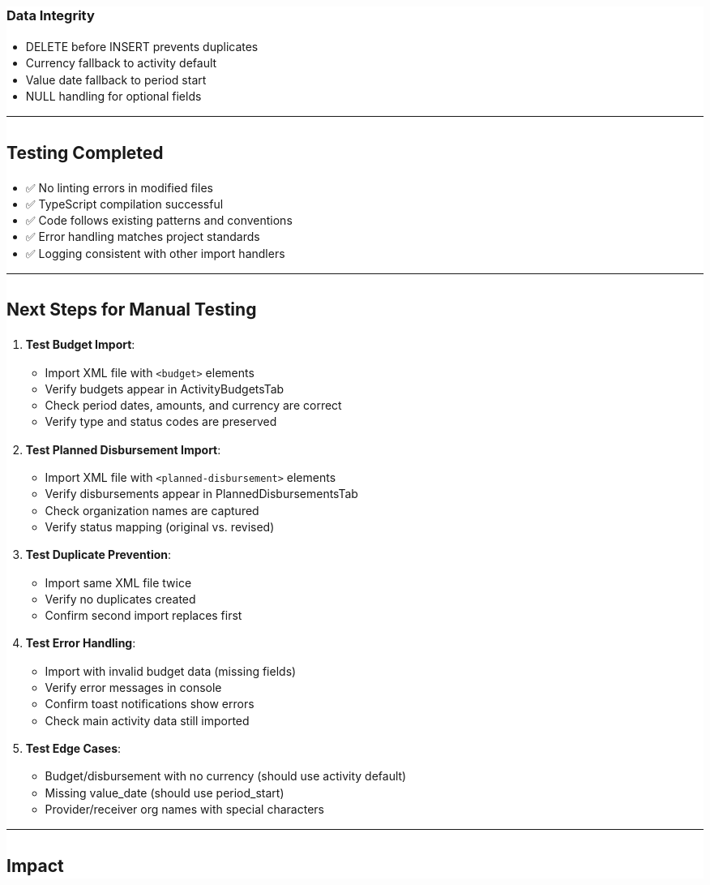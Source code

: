 ### Data Integrity
- DELETE before INSERT prevents duplicates
- Currency fallback to activity default
- Value date fallback to period start
- NULL handling for optional fields

---

## Testing Completed

- ✅ No linting errors in modified files
- ✅ TypeScript compilation successful
- ✅ Code follows existing patterns and conventions
- ✅ Error handling matches project standards
- ✅ Logging consistent with other import handlers

---

## Next Steps for Manual Testing

1. **Test Budget Import**:
   - Import XML file with `<budget>` elements
   - Verify budgets appear in ActivityBudgetsTab
   - Check period dates, amounts, and currency are correct
   - Verify type and status codes are preserved

2. **Test Planned Disbursement Import**:
   - Import XML file with `<planned-disbursement>` elements
   - Verify disbursements appear in PlannedDisbursementsTab
   - Check organization names are captured
   - Verify status mapping (original vs. revised)

3. **Test Duplicate Prevention**:
   - Import same XML file twice
   - Verify no duplicates created
   - Confirm second import replaces first

4. **Test Error Handling**:
   - Import with invalid budget data (missing fields)
   - Verify error messages in console
   - Confirm toast notifications show errors
   - Check main activity data still imported

5. **Test Edge Cases**:
   - Budget/disbursement with no currency (should use activity default)
   - Missing value_date (should use period_start)
   - Provider/receiver org names with special characters

---

## Impact
